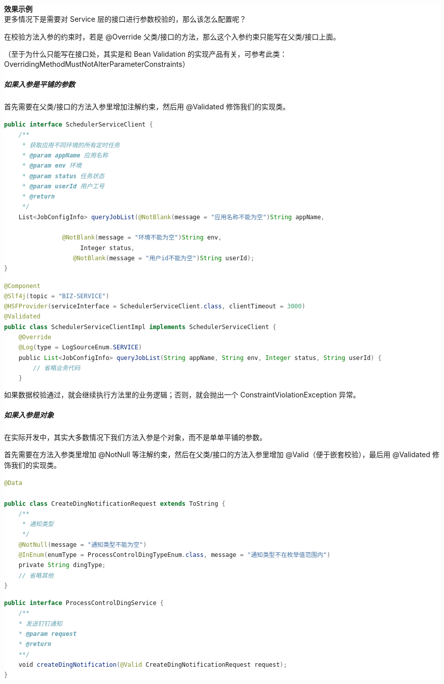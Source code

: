 **效果示例**  
更多情况下是需要对 Service 层的接口进行参数校验的，那么该怎么配置呢？

在校验方法入参的约束时，若是 @Override 父类/接口的方法，那么这个入参约束只能写在父类/接口上面。

（至于为什么只能写在接口处，其实是和 Bean Validation 的实现产品有关，可参考此类：OverridingMethodMustNotAlterParameterConstraints）

##### **如果入参是平铺的参数**
首先需要在父类/接口的方法入参里增加注解约束，然后用 @Validated 修饰我们的实现类。
```java
public interface SchedulerServiceClient {
    /**
     * 获取应用不同环境的所有定时任务
     * @param appName 应用名称
     * @param env 环境
     * @param status 任务状态
     * @param userId 用户工号
     * @return
     */
    List<JobConfigInfo> queryJobList(@NotBlank(message = "应用名称不能为空")String appName,

                @NotBlank(message = "环境不能为空")String env,       
                     Integer status,
                   @NotBlank(message = "用户id不能为空")String userId);
}
```
```java
@Component
@Slf4j(topic = "BIZ-SERVICE")
@HSFProvider(serviceInterface = SchedulerServiceClient.class, clientTimeout = 3000)
@Validated
public class SchedulerServiceClientImpl implements SchedulerServiceClient {
    @Override
    @Log(type = LogSourceEnum.SERVICE)
    public List<JobConfigInfo> queryJobList(String appName, String env, Integer status, String userId) {
        // 省略业务代码
    }
```
如果数据校验通过，就会继续执行方法里的业务逻辑；否则，就会抛出一个 ConstraintViolationException 异常。
##### **如果入参是对象**

在实际开发中，其实大多数情况下我们方法入参是个对象，而不是单单平铺的参数。

首先需要在方法入参类里增加 @NotNull 等注解约束，然后在父类/接口的方法入参里增加 @Valid（便于嵌套校验），最后用 @Validated 修饰我们的实现类。
```java
@Data

public class CreateDingNotificationRequest extends ToString {
    /**
     * 通知类型
     */
    @NotNull(message = "通知类型不能为空")
    @InEnum(enumType = ProcessControlDingTypeEnum.class, message = "通知类型不在枚举值范围内")
    private String dingType;
    // 省略其他
}
```
```java
public interface ProcessControlDingService {
    /**
    * 发送钉钉通知
    * @param request
    * @return
    **/
    void createDingNotification(@Valid CreateDingNotificationRequest request);
}
```
